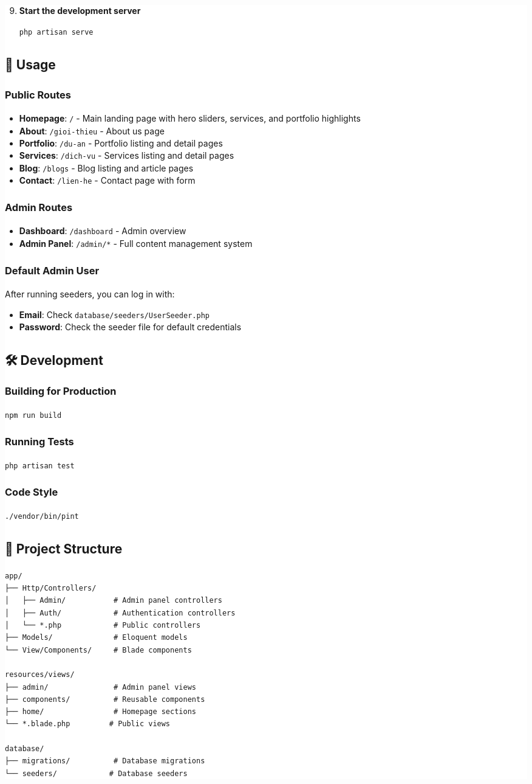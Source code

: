 9. **Start the development server**
   ```bash
   php artisan serve
   ```

## 🎯 Usage

### Public Routes
- **Homepage**: `/` - Main landing page with hero sliders, services, and portfolio highlights
- **About**: `/gioi-thieu` - About us page
- **Portfolio**: `/du-an` - Portfolio listing and detail pages
- **Services**: `/dich-vu` - Services listing and detail pages
- **Blog**: `/blogs` - Blog listing and article pages
- **Contact**: `/lien-he` - Contact page with form

### Admin Routes
- **Dashboard**: `/dashboard` - Admin overview
- **Admin Panel**: `/admin/*` - Full content management system

### Default Admin User
After running seeders, you can log in with:
- **Email**: Check `database/seeders/UserSeeder.php`
- **Password**: Check the seeder file for default credentials

## 🛠️ Development

### Building for Production
```bash
npm run build
```

### Running Tests
```bash
php artisan test
```

### Code Style
```bash
./vendor/bin/pint
```

## 📁 Project Structure

```
app/
├── Http/Controllers/
│   ├── Admin/           # Admin panel controllers
│   ├── Auth/            # Authentication controllers
│   └── *.php            # Public controllers
├── Models/              # Eloquent models
└── View/Components/     # Blade components

resources/views/
├── admin/               # Admin panel views
├── components/          # Reusable components
├── home/                # Homepage sections
└── *.blade.php         # Public views

database/
├── migrations/          # Database migrations
└── seeders/            # Database seeders

```